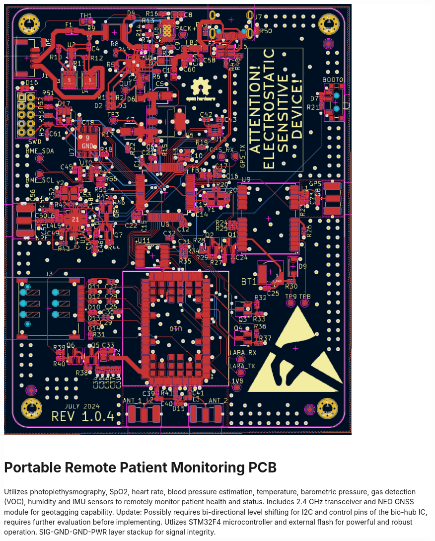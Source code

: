 <img src='STM32_AS/asset_tracker_pcb_img.png' width='700'  />

# Portable Remote Patient Monitoring PCB 
Utilizes photoplethysmography, SpO2, heart rate, blood pressure estimation, temperature, barometric pressure, gas detection (VOC), humidity and IMU sensors to remotely monitor patient health and status. Includes 2.4 GHz transceiver and NEO GNSS module for geotagging capability. Update: Possibly requires bi-directional level shifting for I2C and control pins of the bio-hub IC, requires further evaluation before implementing.
Utlizes STM32F4 microcontroller and external flash for powerful and robust operation. SIG-GND-GND-PWR layer stackup for signal integrity.
